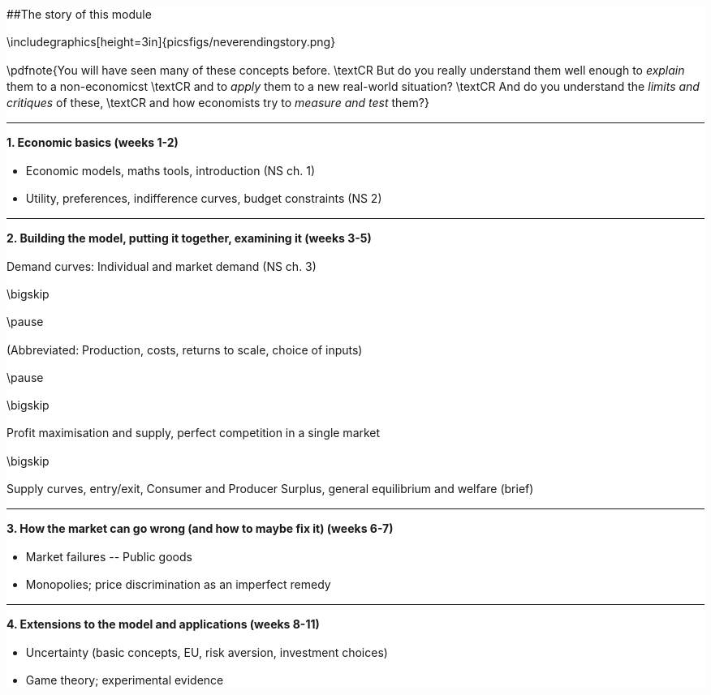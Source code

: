 


##The story of this module


\includegraphics[height=3in]{picsfigs/neverendingstory.png}

\pdfnote{You will have seen many of these concepts before. \textCR
But do you really understand them well enough to *explain* them to a non-economicst \textCR
and to *apply* them to a new real-world situation? \textCR
And do you understand the *limits and critiques* of these, \textCR
 and how economists try to *measure and test* them?}

***

**1. Economic basics (weeks 1-2)**

- Economic models, maths tools, introduction (NS ch. 1)

- Utility, preferences, indifference curves, budget constraints (NS 2)


***


**2. Building the model, putting it together, examining it (weeks 3-5)**

Demand curves: Individual and market demand (NS ch. 3)

\bigskip

\pause

[comment]: <> (2024BB)

(Abbreviated: Production, costs, returns to scale, choice of inputs)

[comment]: <> (2024EE)


\pause

\bigskip

Profit maximisation and supply, perfect competition in a single market

\bigskip

Supply curves, entry/exit, Consumer and Producer Surplus, general equilibrium and welfare (brief)

***

**3. How the market can go wrong (and how to maybe fix it) (weeks 6-7)**

- Market failures -- Public goods

- Monopolies; price discrimination as an imperfect remedy


***


**4. Extensions to the model and applications (weeks 8-11)**

- Uncertainty (basic concepts, EU, risk aversion, investment choices)

- Game theory; experimental evidence
